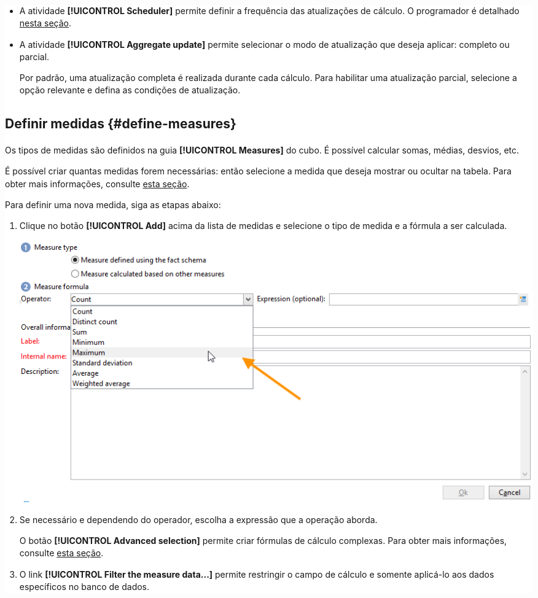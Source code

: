    * A atividade **[!UICONTROL Scheduler]** permite definir a frequência das atualizações de cálculo. O programador é detalhado [nesta seção](../../automation/workflow/scheduler.md).
   * A atividade **[!UICONTROL Aggregate update]** permite selecionar o modo de atualização que deseja aplicar: completo ou parcial.

      Por padrão, uma atualização completa é realizada durante cada cálculo. Para habilitar uma atualização parcial, selecione a opção relevante e defina as condições de atualização.

## Definir medidas {#define-measures}

Os tipos de medidas são definidos na guia **[!UICONTROL Measures]** do cubo. É possível calcular somas, médias, desvios, etc.

É possível criar quantas medidas forem necessárias: então selecione a medida que deseja mostrar ou ocultar na tabela. Para obter mais informações, consulte [esta seção](#displaying-measures).

Para definir uma nova medida, siga as etapas abaixo:

1. Clique no botão **[!UICONTROL Add]** acima da lista de medidas e selecione o tipo de medida e a fórmula a ser calculada.

   ![](assets/cube-create-a-measure.png)

1. Se necessário e dependendo do operador, escolha a expressão que a operação aborda.

   O botão **[!UICONTROL Advanced selection]** permite criar fórmulas de cálculo complexas. Para obter mais informações, consulte [esta seção](../../automation/workflow/query.md).

1. O link **[!UICONTROL Filter the measure data...]** permite restringir o campo de cálculo e somente aplicá-lo aos dados específicos no banco de dados.
